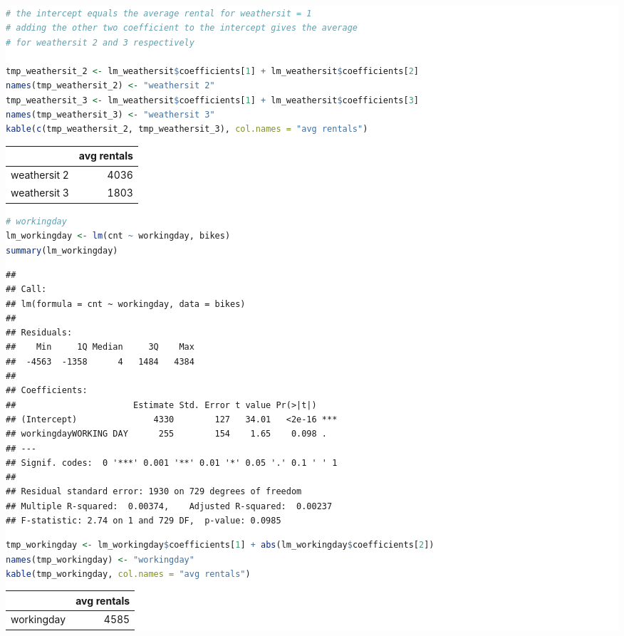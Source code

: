 ```r
# the intercept equals the average rental for weathersit = 1
# adding the other two coefficient to the intercept gives the average
# for weathersit 2 and 3 respectively

tmp_weathersit_2 <- lm_weathersit$coefficients[1] + lm_weathersit$coefficients[2]
names(tmp_weathersit_2) <- "weathersit 2"
tmp_weathersit_3 <- lm_weathersit$coefficients[1] + lm_weathersit$coefficients[3]
names(tmp_weathersit_3) <- "weathersit 3"
kable(c(tmp_weathersit_2, tmp_weathersit_3), col.names = "avg rentals")
```



|             | avg rentals|
|:------------|-----------:|
|weathersit 2 |        4036|
|weathersit 3 |        1803|

```r
# workingday
lm_workingday <- lm(cnt ~ workingday, bikes)
summary(lm_workingday)
```

```
## 
## Call:
## lm(formula = cnt ~ workingday, data = bikes)
## 
## Residuals:
##    Min     1Q Median     3Q    Max 
##  -4563  -1358      4   1484   4384 
## 
## Coefficients:
##                       Estimate Std. Error t value Pr(>|t|)    
## (Intercept)               4330        127   34.01   <2e-16 ***
## workingdayWORKING DAY      255        154    1.65    0.098 .  
## ---
## Signif. codes:  0 '***' 0.001 '**' 0.01 '*' 0.05 '.' 0.1 ' ' 1
## 
## Residual standard error: 1930 on 729 degrees of freedom
## Multiple R-squared:  0.00374,	Adjusted R-squared:  0.00237 
## F-statistic: 2.74 on 1 and 729 DF,  p-value: 0.0985
```

```r
tmp_workingday <- lm_workingday$coefficients[1] + abs(lm_workingday$coefficients[2])
names(tmp_workingday) <- "workingday"
kable(tmp_workingday, col.names = "avg rentals")
```



|           | avg rentals|
|:----------|-----------:|
|workingday |        4585|

